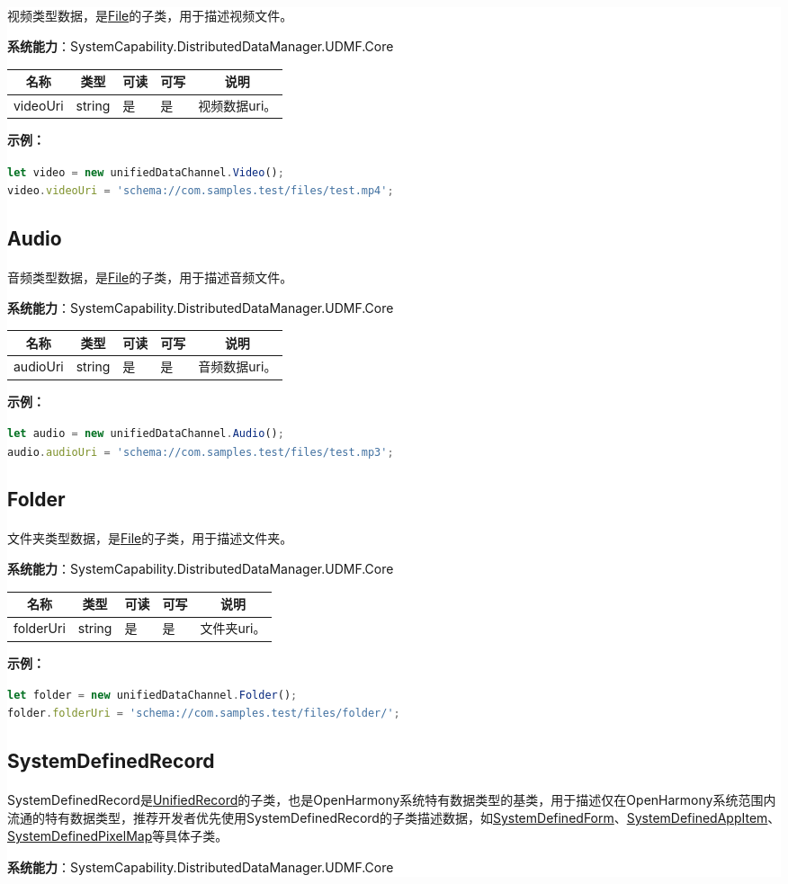 视频类型数据，是[File](#file)的子类，用于描述视频文件。

**系统能力**：SystemCapability.DistributedDataManager.UDMF.Core

| 名称     | 类型   | 可读 | 可写 | 说明       |
| -------- | ------ | ---- | ---- |----------|
| videoUri | string | 是   | 是   | 视频数据uri。 |

**示例：**

```js
let video = new unifiedDataChannel.Video();
video.videoUri = 'schema://com.samples.test/files/test.mp4';
```

## Audio

音频类型数据，是[File](#file)的子类，用于描述音频文件。

**系统能力**：SystemCapability.DistributedDataManager.UDMF.Core

| 名称       | 类型     | 可读 | 可写 | 说明       |
|----------|--------|----|----|----------|
| audioUri | string | 是  | 是  | 音频数据uri。 |

**示例：**

```js
let audio = new unifiedDataChannel.Audio();
audio.audioUri = 'schema://com.samples.test/files/test.mp3';
```

## Folder

文件夹类型数据，是[File](#file)的子类，用于描述文件夹。

**系统能力**：SystemCapability.DistributedDataManager.UDMF.Core

| 名称     | 类型   | 可读 | 可写 | 说明      |
| -------- | ------ | ---- | ---- |---------|
| folderUri | string | 是   | 是   | 文件夹uri。 |

**示例：**

```js
let folder = new unifiedDataChannel.Folder();
folder.folderUri = 'schema://com.samples.test/files/folder/';
```

## SystemDefinedRecord

SystemDefinedRecord是[UnifiedRecord](#unifiedrecord)的子类，也是OpenHarmony系统特有数据类型的基类，用于描述仅在OpenHarmony系统范围内流通的特有数据类型，推荐开发者优先使用SystemDefinedRecord的子类描述数据，如[SystemDefinedForm](#systemdefinedform)、[SystemDefinedAppItem](#systemdefinedappitem)、[SystemDefinedPixelMap](#systemdefinedpixelmap)等具体子类。

**系统能力**：SystemCapability.DistributedDataManager.UDMF.Core
